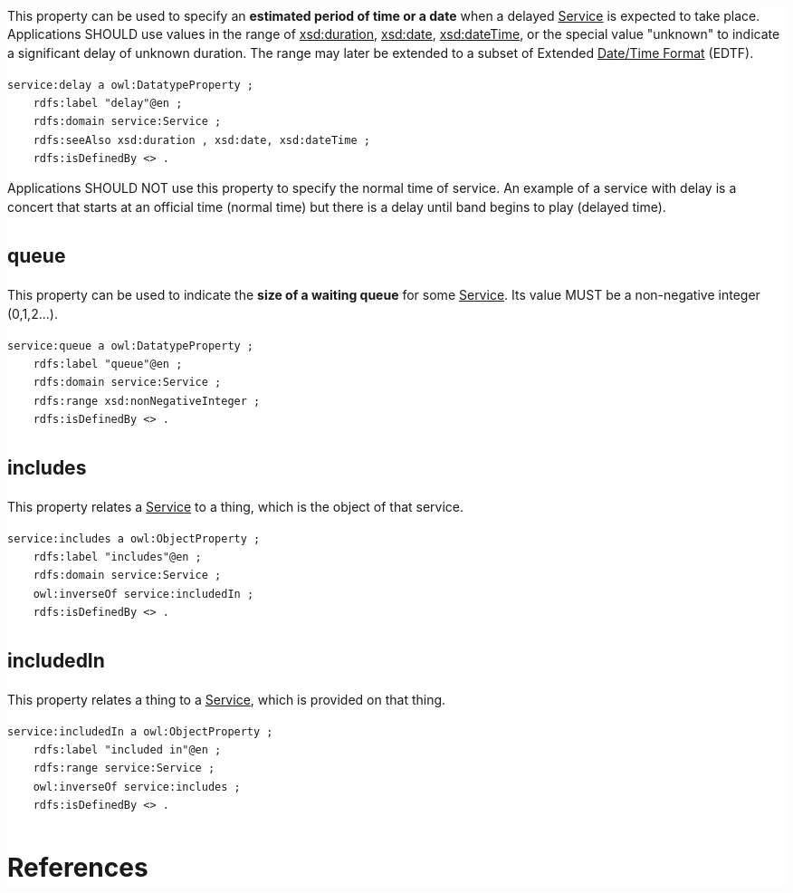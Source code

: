 [delay]: #delay

This property can be used to specify an **estimated period of time or a date**
when a delayed [Service] is expected to take place. Applications SHOULD
use values in the range of [xsd:duration], [xsd:date], [xsd:dateTime], or the
special value "unknown" to indicate a significant delay of unknown duration.
The range may later be extended to a subset of Extended [Date/Time
Format](http://www.loc.gov/standards/datetime/) (EDTF).

    service:delay a owl:DatatypeProperty ;
        rdfs:label "delay"@en ;
        rdfs:domain service:Service ;
        rdfs:seeAlso xsd:duration , xsd:date, xsd:dateTime ;
        rdfs:isDefinedBy <> .

[xsd:dateTime]: http://www.w3.org/TR/xmlschema-2/#dateTime
[xsd:date]: http://www.w3.org/TR/xmlschema-2/#date
[xsd:duration]: http://www.w3.org/TR/xmlschema-2/#duration

Applications SHOULD NOT use this property to specify the normal time of
service. An example of a service with delay is a concert that starts at an
official time (normal time) but there is a delay until band begins to play
(delayed time).

## queue

[queue]: #queue

This property can be used to indicate the **size of a waiting queue** for some
[Service]. Its value MUST be a non-negative integer (0,1,2...).

    service:queue a owl:DatatypeProperty ;
        rdfs:label "queue"@en ;
        rdfs:domain service:Service ;
        rdfs:range xsd:nonNegativeInteger ;
        rdfs:isDefinedBy <> .

## includes

[includes]: #includes

This property relates a [Service] to a thing, which is the object of that service.

    service:includes a owl:ObjectProperty ;
        rdfs:label "includes"@en ;
        rdfs:domain service:Service ;
        owl:inverseOf service:includedIn ;
        rdfs:isDefinedBy <> .

## includedIn

[includedIn]: #includedin

This property relates a thing to a [Service], which is provided on that thing.

    service:includedIn a owl:ObjectProperty ;
        rdfs:label "included in"@en ;
        rdfs:range service:Service ;
        owl:inverseOf service:includes ;
        rdfs:isDefinedBy <> .

# References


[Service]: #service
[ServiceProvider]: #serviceprovider
[ServiceConsumer]: #serviceconsumer
[ServiceLimitation]: #servicelimitation
[ServiceObject]: #serviceobject
[provides]: #provides
[providedBy]: #providedBy
[consumes]: #consumes
[consumedBy]: #consumedBy
[limits]: #limits
[limitedBy]: #limitedBy
[DCMI Metadata Terms]: http://dublincore.org/documents/dcmi-terms/
[dctype:Service]: http://dublincore.org/documents/dcmi-terms/#dcmitype-Service
[dctype:Agent]: http://dublincore.org/documents/dcmi-terms/#dcmitype-Agent
[FOAF Vocabulary]: http://xmlns.com/foaf/spec/
[foaf:Agent]: http://xmlns.com/foaf/spec/#term_Agent
[GoodRelations Vocabulary]: http://www.heppnetz.de/ontologies/goodrelations/
[gr:BusinessEntity]: http://purl.org/goodrelations/v1#BusinessEntity
[gr:Offering]: http://purl.org/goodrelations/v1#Offering
[gr:ProductOrService]: http://purl.org/goodrelations/v1#ProductOrService
[gr:offers]: http://purl.org/goodrelations/v1#offers
[gr:seeks]: http://purl.org/goodrelations/v1#seeks
[gr:isConsumableFor]: http://purl.org/goodrelations/v1#isConsumableFor
[Schema.org Vocabulary]: http://schema.org
[schema:Product]: http://schema.org/Product
[schema:Service]: http://schema.org/Service
[schema:Offer]: http://schema.org/Offer
[schema:Person]: http://schema.org/Person
[schema:Organization]: http://schema.org/Organization
[schema:provider]: http://schema.org/Provider
[schema:serviceAudience]: http://schema.org/serviceAudience
[schema:Audience]: http://schema.org/Audience